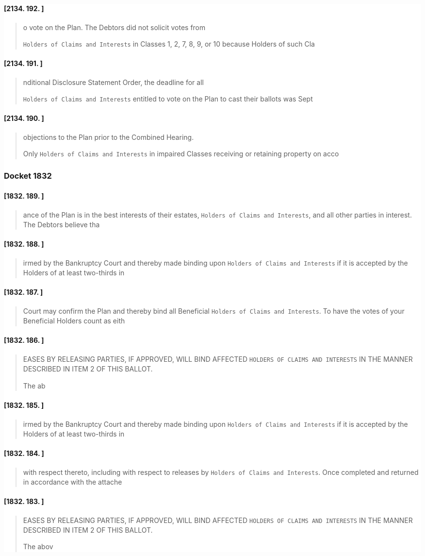 #### [2134. 192. ]
> o vote on the Plan. The Debtors did not solicit votes from 
> 
> `Holders of Claims and Interests` in Classes 1, 2, 7, 8, 9, or 10 because Holders of such Cla

#### [2134. 191. ]
> nditional Disclosure Statement Order, the deadline for all 
> 
> `Holders of Claims and Interests` entitled to vote on the Plan to cast their ballots was Sept

#### [2134. 190. ]
> objections to the Plan prior to the Combined Hearing. 
> 
> Only `Holders of Claims and Interests` in impaired Classes receiving or retaining property on acco

### Docket 1832

#### [1832. 189. ]
> ance of the Plan is in the best interests of their estates, `Holders of Claims and Interests`, and all other parties in interest. The Debtors believe tha

#### [1832. 188. ]
> irmed by the Bankruptcy Court and thereby made binding upon `Holders of Claims and Interests` if it is accepted by the Holders of at least two-thirds in

#### [1832. 187. ]
>  Court may confirm the Plan and thereby bind all Beneficial `Holders of Claims and Interests`. To have the votes of your Beneficial Holders count as eith

#### [1832. 186. ]
> EASES BY RELEASING PARTIES, IF APPROVED, WILL BIND AFFECTED `HOLDERS OF CLAIMS AND INTERESTS` IN THE MANNER DESCRIBED IN ITEM 2 OF THIS BALLOT. 
> 
>  
> 
> The ab

#### [1832. 185. ]
> irmed by the Bankruptcy Court and thereby made binding upon `Holders of Claims and Interests` if it is accepted by the Holders of at least two-thirds in

#### [1832. 184. ]
> with respect thereto, including with respect to releases by `Holders of Claims and Interests`. Once completed and returned in accordance with the attache

#### [1832. 183. ]
> EASES BY RELEASING PARTIES, IF APPROVED, WILL BIND AFFECTED `HOLDERS OF CLAIMS AND INTERESTS` IN THE MANNER DESCRIBED IN ITEM 2 OF THIS BALLOT. 
> 
> The abov
